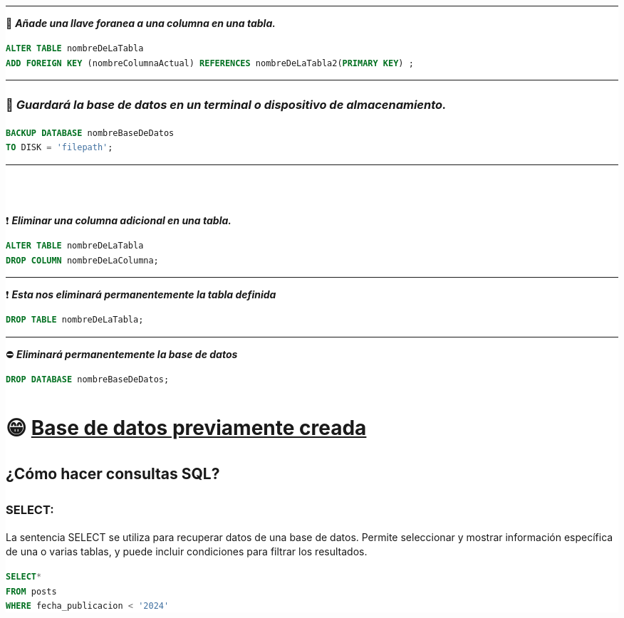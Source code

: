 ***

🔵 ***Añade una llave foranea a una columna en una tabla.***

```sql
ALTER TABLE nombreDeLaTabla
ADD FOREIGN KEY (nombreColumnaActual) REFERENCES nombreDeLaTabla2(PRIMARY KEY) ;
```

***

### 💾 ***Guardará la base de datos en un terminal o dispositivo de almacenamiento.*** 

```sql
BACKUP DATABASE nombreBaseDeDatos
TO DISK = 'filepath';
```

***

<br>
<br>

❗ ***Eliminar una columna adicional en una tabla.***

```sql
ALTER TABLE nombreDeLaTabla
DROP COLUMN nombreDeLaColumna;
```

***

❗ ***Esta nos eliminará permanentemente la tabla definida***
 ```sql
DROP TABLE nombreDeLaTabla;
```

***

⛔ ***Eliminará permanentemente la base de datos***
 ```sql 
DROP DATABASE nombreBaseDeDatos;
 ```


# 😁 [Base de datos previamente creada](./BaseDatos.md)

## ¿Cómo hacer consultas SQL?

### SELECT:
La sentencia SELECT se utiliza para recuperar datos de una base de datos. Permite seleccionar y mostrar información específica de una o varias tablas, y puede incluir condiciones para filtrar los resultados.

```sql
SELECT*
FROM posts
WHERE fecha_publicacion < '2024'
```
